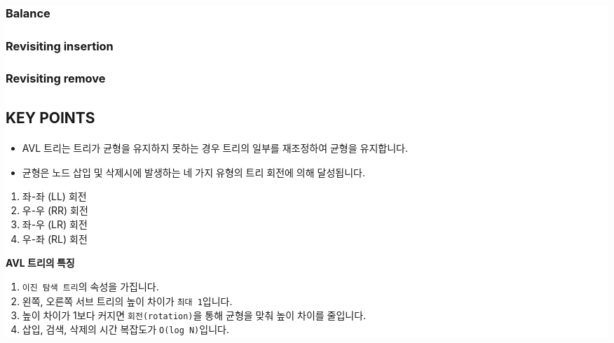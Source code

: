### Balance

### Revisiting insertion

### Revisiting remove

## KEY POINTS

* AVL 트리는 트리가 균형을 유지하지 못하는 경우 트리의 일부를 재조정하여 균형을 유지합니다.

* 균형은 노드 삽입 및 삭제시에 발생하는 네 가지 유형의 트리 회전에 의해 달성됩니다.

1. 좌-좌 (LL) 회전
2. 우-우 (RR) 회전
3. 좌-우 (LR) 회전
4. 우-좌 (RL) 회전

**AVL 트리의 특징** </br>

1. `이진 탐색 트리`의 속성을 가집니다.
2. 왼쪽, 오른쪽 서브 트리의 높이 차이가 `최대 1`입니다.
3. 높이 차이가 1보다 커지면 `회전(rotation)`을 통해 균형을 맞춰 높이 차이를 줄입니다.
4. 삽입, 검색, 삭제의 시간 복잡도가 `O(log N)`입니다.
